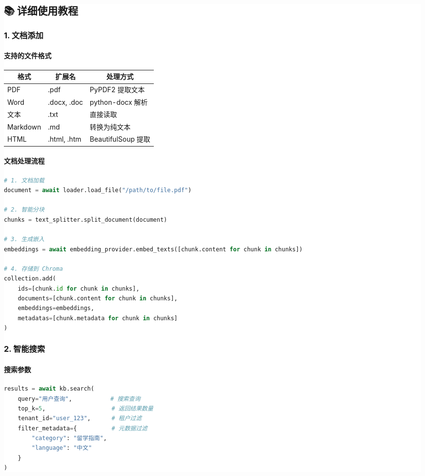 ## 📚 详细使用教程

### 1. 文档添加

#### 支持的文件格式

| 格式 | 扩展名 | 处理方式 |
|------|--------|----------|
| PDF | .pdf | PyPDF2 提取文本 |
| Word | .docx, .doc | python-docx 解析 |
| 文本 | .txt | 直接读取 |
| Markdown | .md | 转换为纯文本 |
| HTML | .html, .htm | BeautifulSoup 提取 |

#### 文档处理流程

```python
# 1. 文档加载
document = await loader.load_file("/path/to/file.pdf")

# 2. 智能分块
chunks = text_splitter.split_document(document)

# 3. 生成嵌入
embeddings = await embedding_provider.embed_texts([chunk.content for chunk in chunks])

# 4. 存储到 Chroma
collection.add(
    ids=[chunk.id for chunk in chunks],
    documents=[chunk.content for chunk in chunks], 
    embeddings=embeddings,
    metadatas=[chunk.metadata for chunk in chunks]
)
```

### 2. 智能搜索

#### 搜索参数

```python
results = await kb.search(
    query="用户查询",           # 搜索查询
    top_k=5,                   # 返回结果数量
    tenant_id="user_123",      # 租户过滤
    filter_metadata={          # 元数据过滤
        "category": "留学指南",
        "language": "中文"
    }
)
```
